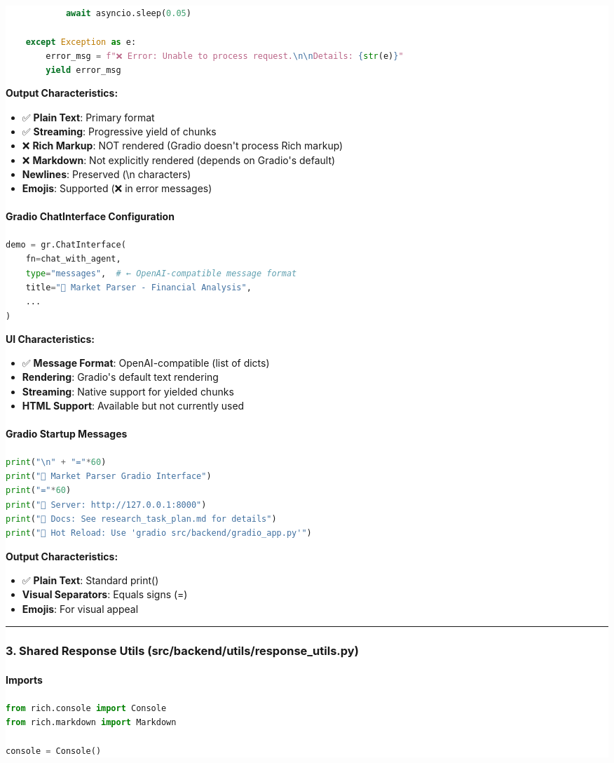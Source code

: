 ```python
            await asyncio.sleep(0.05)
    
    except Exception as e:
        error_msg = f"❌ Error: Unable to process request.\n\nDetails: {str(e)}"
        yield error_msg
```

**Output Characteristics:**
- ✅ **Plain Text**: Primary format
- ✅ **Streaming**: Progressive yield of chunks
- ❌ **Rich Markup**: NOT rendered (Gradio doesn't process Rich markup)
- ❌ **Markdown**: Not explicitly rendered (depends on Gradio's default)
- **Newlines**: Preserved (\n characters)
- **Emojis**: Supported (❌ in error messages)

#### Gradio ChatInterface Configuration

```python
demo = gr.ChatInterface(
    fn=chat_with_agent,
    type="messages",  # ← OpenAI-compatible message format
    title="🏦 Market Parser - Financial Analysis",
    ...
)
```

**UI Characteristics:**
- ✅ **Message Format**: OpenAI-compatible (list of dicts)
- **Rendering**: Gradio's default text rendering
- **Streaming**: Native support for yielded chunks
- **HTML Support**: Available but not currently used

#### Gradio Startup Messages

```python
print("\n" + "="*60)
print("🎨 Market Parser Gradio Interface")
print("="*60)
print("📍 Server: http://127.0.0.1:8000")
print("📖 Docs: See research_task_plan.md for details")
print("🔄 Hot Reload: Use 'gradio src/backend/gradio_app.py'")
```

**Output Characteristics:**
- ✅ **Plain Text**: Standard print()
- **Visual Separators**: Equals signs (=)
- **Emojis**: For visual appeal

---

### 3. Shared Response Utils (src/backend/utils/response_utils.py)

#### Imports
```python
from rich.console import Console
from rich.markdown import Markdown

console = Console()
```
